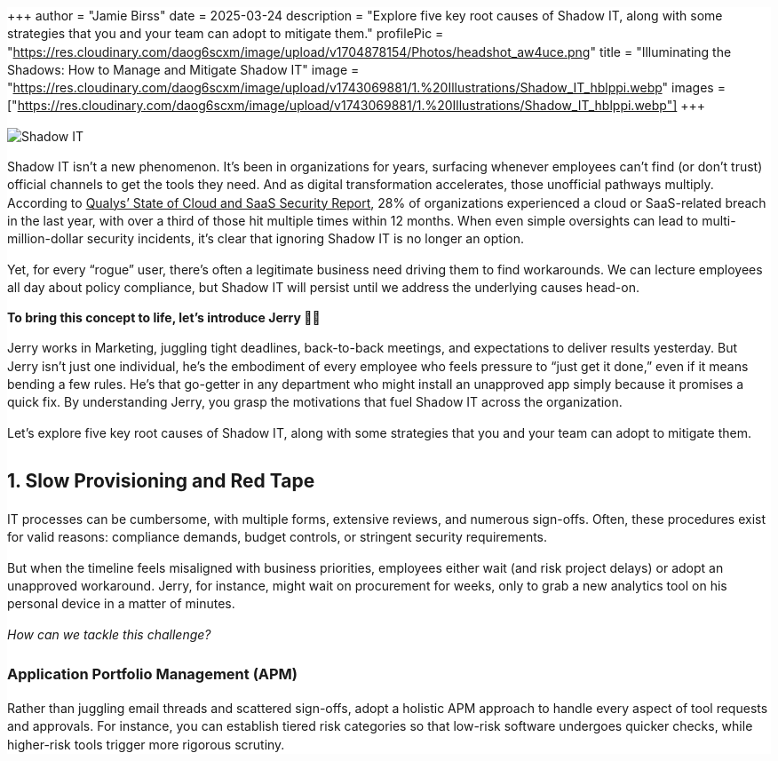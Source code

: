 +++
author = "Jamie Birss"
date = 2025-03-24
description = "Explore five key root causes of Shadow IT, along with some strategies that you and your team can adopt to mitigate them."
profilePic = "https://res.cloudinary.com/daog6scxm/image/upload/v1704878154/Photos/headshot_aw4uce.png"
title = "Illuminating the Shadows: How to Manage and Mitigate Shadow IT"
image = "https://res.cloudinary.com/daog6scxm/image/upload/v1743069881/1.%20Illustrations/Shadow_IT_hblppi.webp"
images = ["https://res.cloudinary.com/daog6scxm/image/upload/v1743069881/1.%20Illustrations/Shadow_IT_hblppi.webp"]
+++

![Shadow IT](https://res.cloudinary.com/daog6scxm/image/upload/v1743069881/1.%20Illustrations/Shadow_IT_hblppi.webp)

Shadow IT isn’t a new phenomenon. It’s been in organizations for years, surfacing whenever employees can’t find (or don’t trust) official channels to get the tools they need. And as digital transformation accelerates, those unofficial pathways multiply. According to [Qualys’ State of Cloud and SaaS Security Report](https://ntvoiceanddata.co.uk/the-cost-of-cybercrime-in-2025/#:~:text=As%20we%20step%20into%202025,a%20data%20breach%20or%20attack.), 28% of organizations experienced a cloud or SaaS-related breach in the last year, with over a third of those hit multiple times within 12 months. When even simple oversights can lead to multi-million-dollar security incidents, it’s clear that ignoring Shadow IT is no longer an option.

Yet, for every “rogue” user, there’s often a legitimate business need driving them to find workarounds. We can lecture employees all day about policy compliance, but Shadow IT will persist until we address the underlying causes head-on.  

**To bring this concept to life, let’s introduce Jerry 🙋‍♂️**

Jerry works in Marketing, juggling tight deadlines, back-to-back meetings, and expectations to deliver results yesterday. But Jerry isn’t just one individual, he’s the embodiment of every employee who feels pressure to “just get it done,” even if it means bending a few rules. He’s that go-getter in any department who might install an unapproved app simply because it promises a quick fix. By understanding Jerry, you grasp the motivations that fuel Shadow IT across the organization.

Let’s explore five key root causes of Shadow IT, along with some strategies that you and your team can adopt to mitigate them. 

## 1. Slow Provisioning and Red Tape
IT processes can be cumbersome, with multiple forms, extensive reviews, and numerous sign-offs. Often, these procedures exist for valid reasons: compliance demands, budget controls, or stringent security requirements. 

But when the timeline feels misaligned with business priorities, employees either wait (and risk project delays) or adopt an unapproved workaround. Jerry, for instance, might wait on procurement for weeks, only to grab a new analytics tool on his personal device in a matter of minutes.

*How can we tackle this challenge?*

### Application Portfolio Management (APM)
Rather than juggling email threads and scattered sign-offs, adopt a holistic APM approach to handle every aspect of tool requests and approvals. For instance, you can establish tiered risk categories so that low-risk software undergoes quicker checks, while higher-risk tools trigger more rigorous scrutiny.
